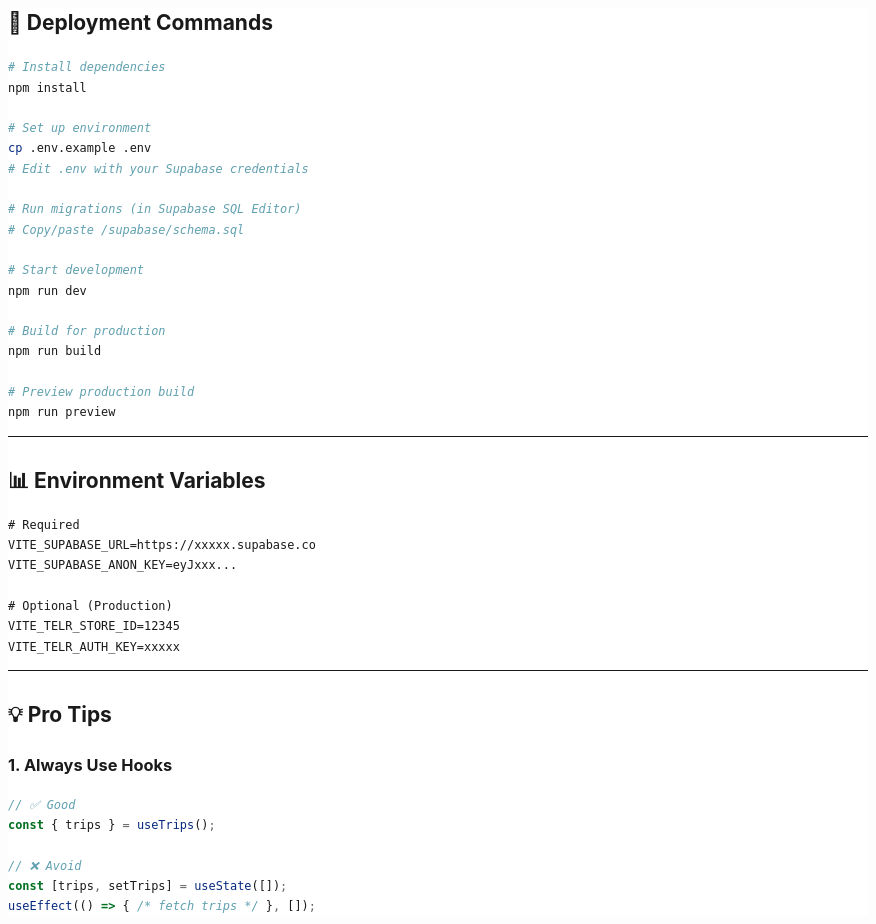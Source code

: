 ## 🚀 Deployment Commands

```bash
# Install dependencies
npm install

# Set up environment
cp .env.example .env
# Edit .env with your Supabase credentials

# Run migrations (in Supabase SQL Editor)
# Copy/paste /supabase/schema.sql

# Start development
npm run dev

# Build for production
npm run build

# Preview production build
npm run preview
```

---

## 📊 Environment Variables

```env
# Required
VITE_SUPABASE_URL=https://xxxxx.supabase.co
VITE_SUPABASE_ANON_KEY=eyJxxx...

# Optional (Production)
VITE_TELR_STORE_ID=12345
VITE_TELR_AUTH_KEY=xxxxx
```

---

## 💡 Pro Tips

### 1. Always Use Hooks
```typescript
// ✅ Good
const { trips } = useTrips();

// ❌ Avoid
const [trips, setTrips] = useState([]);
useEffect(() => { /* fetch trips */ }, []);
```
